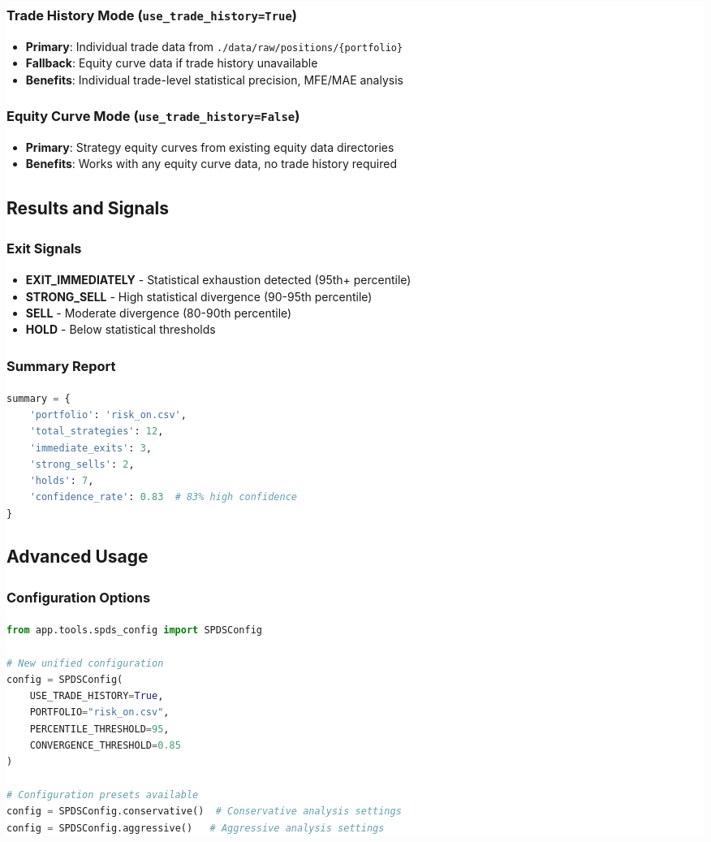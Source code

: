 ### Trade History Mode (`use_trade_history=True`)

- **Primary**: Individual trade data from `./data/raw/positions/{portfolio}`
- **Fallback**: Equity curve data if trade history unavailable
- **Benefits**: Individual trade-level statistical precision, MFE/MAE analysis

### Equity Curve Mode (`use_trade_history=False`)

- **Primary**: Strategy equity curves from existing equity data directories
- **Benefits**: Works with any equity curve data, no trade history required

## Results and Signals

### Exit Signals

- **EXIT_IMMEDIATELY** - Statistical exhaustion detected (95th+ percentile)
- **STRONG_SELL** - High statistical divergence (90-95th percentile)
- **SELL** - Moderate divergence (80-90th percentile)
- **HOLD** - Below statistical thresholds

### Summary Report

```python
summary = {
    'portfolio': 'risk_on.csv',
    'total_strategies': 12,
    'immediate_exits': 3,
    'strong_sells': 2,
    'holds': 7,
    'confidence_rate': 0.83  # 83% high confidence
}
```

## Advanced Usage

### Configuration Options

```python
from app.tools.spds_config import SPDSConfig

# New unified configuration
config = SPDSConfig(
    USE_TRADE_HISTORY=True,
    PORTFOLIO="risk_on.csv",
    PERCENTILE_THRESHOLD=95,
    CONVERGENCE_THRESHOLD=0.85
)

# Configuration presets available
config = SPDSConfig.conservative()  # Conservative analysis settings
config = SPDSConfig.aggressive()   # Aggressive analysis settings
```
